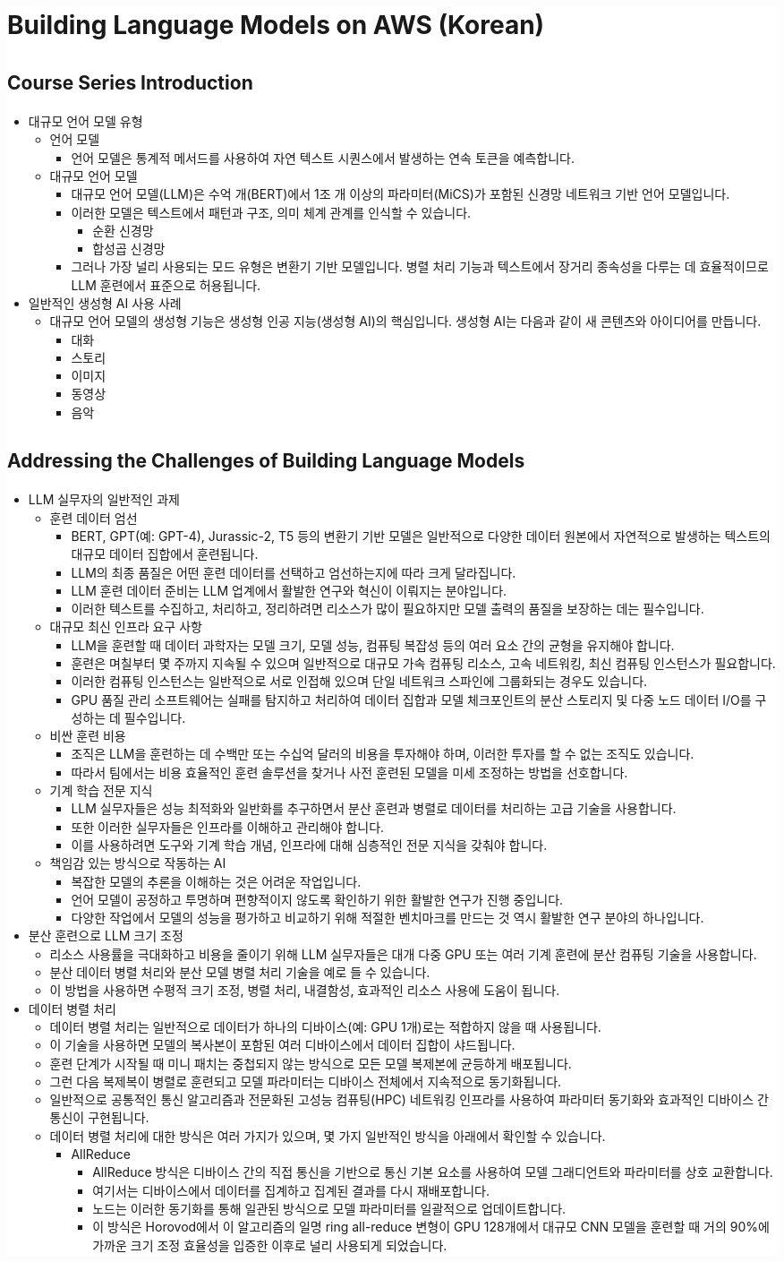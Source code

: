 # Building Language Models on AWS (Korean)
## Course Series Introduction
- 대규모 언어 모델 유형
  - 언어 모델
    - 언어 모델은 통계적 메서드를 사용하여 자연 텍스트 시퀀스에서 발생하는 연속 토큰을 예측합니다.
  - 대규모 언어 모델
    - 대규모 언어 모델(LLM)은 수억 개(BERT)에서 1조 개 이상의 파라미터(MiCS)가 포함된 신경망 네트워크 기반 언어 모델입니다. 
    - 이러한 모델은 텍스트에서 패턴과 구조, 의미 체계 관계를 인식할 수 있습니다.
      - 순환 신경망
      - 합성곱 신경망
    - 그러나 가장 널리 사용되는 모드 유형은 변환기 기반 모델입니다. 병렬 처리 기능과 텍스트에서 장거리 종속성을 다루는 데 효율적이므로 LLM 훈련에서 표준으로 허용됩니다.
- 일반적인 생성형 AI 사용 사례
  - 대규모 언어 모델의 생성형 기능은 생성형 인공 지능(생성형 AI)의 핵심입니다. 생성형 AI는 다음과 같이 새 콘텐츠와 아이디어를 만듭니다.
    - 대화
    - 스토리
    - 이미지
    - 동영상
    - 음악

## Addressing the Challenges of Building Language Models
- LLM 실무자의 일반적인 과제
  - 훈련 데이터 엄선
    - BERT, GPT(예: GPT-4), Jurassic-2, T5 등의 변환기 기반 모델은 일반적으로 다양한 데이터 원본에서 자연적으로 발생하는 텍스트의 대규모 데이터 집합에서 훈련됩니다. 
    - LLM의 최종 품질은 어떤 훈련 데이터를 선택하고 엄선하는지에 따라 크게 달라집니다. 
    - LLM 훈련 데이터 준비는 LLM 업계에서 활발한 연구와 혁신이 이뤄지는 분야입니다. 
    - 이러한 텍스트를 수집하고, 처리하고, 정리하려면 리소스가 많이 필요하지만 모델 출력의 품질을 보장하는 데는 필수입니다. 
  - 대규모 최신 인프라 요구 사항
    - LLM을 훈련할 때 데이터 과학자는 모델 크기, 모델 성능, 컴퓨팅 복잡성 등의 여러 요소 간의 균형을 유지해야 합니다. 
    - 훈련은 며칠부터 몇 주까지 지속될 수 있으며 일반적으로 대규모 가속 컴퓨팅 리소스, 고속 네트워킹, 최신 컴퓨팅 인스턴스가 필요합니다. 
    - 이러한 컴퓨팅 인스턴스는 일반적으로 서로 인접해 있으며 단일 네트워크 스파인에 그룹화되는 경우도 있습니다. 
    - GPU 품질 관리 소프트웨어는 실패를 탐지하고 처리하여 데이터 집합과 모델 체크포인트의 분산 스토리지 및 다중 노드 데이터 I/O를 구성하는 데 필수입니다. 
  - 비싼 훈련 비용
    - 조직은 LLM을 훈련하는 데 수백만 또는 수십억 달러의 비용을 투자해야 하며, 이러한 투자를 할 수 없는 조직도 있습니다. 
    - 따라서 팀에서는 비용 효율적인 훈련 솔루션을 찾거나 사전 훈련된 모델을 미세 조정하는 방법을 선호합니다. 
  - 기계 학습 전문 지식
    - LLM 실무자들은 성능 최적화와 일반화를 추구하면서 분산 훈련과 병렬로 데이터를 처리하는 고급 기술을 사용합니다. 
    - 또한 이러한 실무자들은 인프라를 이해하고 관리해야 합니다. 
    - 이를 사용하려면 도구와 기계 학습 개념, 인프라에 대해 심층적인 전문 지식을 갖춰야 합니다.
  - 책임감 있는 방식으로 작동하는 AI
    - 복잡한 모델의 추론을 이해하는 것은 어려운 작업입니다. 
    - 언어 모델이 공정하고 투명하며 편향적이지 않도록 확인하기 위한 활발한 연구가 진행 중입니다. 
    - 다양한 작업에서 모델의 성능을 평가하고 비교하기 위해 적절한 벤치마크를 만드는 것 역시 활발한 연구 분야의 하나입니다.
- 분산 훈련으로 LLM 크기 조정
  - 리소스 사용률을 극대화하고 비용을 줄이기 위해 LLM 실무자들은 대개 다중 GPU 또는 여러 기계 훈련에 분산 컴퓨팅 기술을 사용합니다. 
  - 분산 데이터 병렬 처리와 분산 모델 병렬 처리 기술을 예로 들 수 있습니다. 
  - 이 방법을 사용하면 수평적 크기 조정, 병렬 처리, 내결함성, 효과적인 리소스 사용에 도움이 됩니다.
- 데이터 병렬 처리
  - 데이터 병렬 처리는 일반적으로 데이터가 하나의 디바이스(예: GPU 1개)로는 적합하지 않을 때 사용됩니다. 
  - 이 기술을 사용하면 모델의 복사본이 포함된 여러 디바이스에서 데이터 집합이 샤드됩니다. 
  - 훈련 단계가 시작될 때 미니 패치는 중첩되지 않는 방식으로 모든 모델 복제본에 균등하게 배포됩니다. 
  - 그런 다음 복제복이 병렬로 훈련되고 모델 파라미터는 디바이스 전체에서 지속적으로 동기화됩니다. 
  - 일반적으로 공통적인 통신 알고리즘과 전문화된 고성능 컴퓨팅(HPC) 네트워킹 인프라를 사용하여 파라미터 동기화와 효과적인 디바이스 간 통신이 구현됩니다.
  - 데이터 병렬 처리에 대한 방식은 여러 가지가 있으며, 몇 가지 일반적인 방식을 아래에서 확인할 수 있습니다.
    - AllReduce
      - AllReduce 방식은 디바이스 간의 직접 통신을 기반으로 통신 기본 요소를 사용하여 모델 그래디언트와 파라미터를 상호 교환합니다. 
      - 여기서는 디바이스에서 데이터를 집계하고 집계된 결과를 다시 재배포합니다. 
      - 노드는 이러한 동기화를 통해 일관된 방식으로 모델 파라미터를 일괄적으로 업데이트합니다. 
      - 이 방식은 Horovod에서 이 알고리즘의 일명 ring all-reduce 변형이 GPU 128개에서 대규모 CNN 모델을 훈련할 때 거의 90%에 가까운 크기 조정 효율성을 입증한 이후로 널리 사용되게 되었습니다.